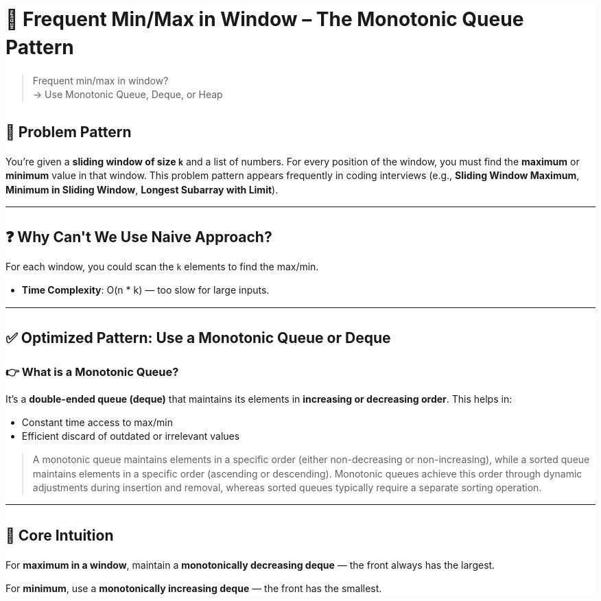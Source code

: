 
# 🚀 Frequent Min/Max in Window – The Monotonic Queue Pattern


> Frequent min/max in window?   
>    → Use Monotonic Queue, Deque, or Heap




## 📌 Problem Pattern

You’re given a **sliding window of size `k`** and a list of numbers. For every position of the window, you must find the **maximum** or **minimum** value in that window. This problem pattern appears frequently in coding interviews (e.g., **Sliding Window Maximum**, **Minimum in Sliding Window**, **Longest Subarray with Limit**).

---

## ❓ Why Can't We Use Naive Approach?

For each window, you could scan the `k` elements to find the max/min.

* **Time Complexity**: O(n \* k) — too slow for large inputs.

---

## ✅ Optimized Pattern: Use a **Monotonic Queue** or **Deque**

### 👉 What is a Monotonic Queue?

It’s a **double-ended queue (deque)** that maintains its elements in **increasing or decreasing order**. This helps in:

* Constant time access to max/min
* Efficient discard of outdated or irrelevant values


> A monotonic queue maintains elements in a specific order (either non-decreasing or non-increasing), while a sorted queue maintains elements in a specific order (ascending or descending). Monotonic queues achieve this order through dynamic adjustments during insertion and removal, whereas sorted queues typically require a separate sorting operation. 


---

## 🧠 Core Intuition

For **maximum in a window**, maintain a **monotonically decreasing deque** — the front always has the largest.

For **minimum**, use a **monotonically increasing deque** — the front has the smallest.
